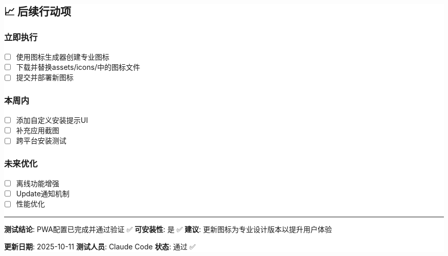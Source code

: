 
## 📈 后续行动项

### 立即执行
- [ ] 使用图标生成器创建专业图标
- [ ] 下载并替换assets/icons/中的图标文件
- [ ] 提交并部署新图标

### 本周内
- [ ] 添加自定义安装提示UI
- [ ] 补充应用截图
- [ ] 跨平台安装测试

### 未来优化
- [ ] 离线功能增强
- [ ] Update通知机制
- [ ] 性能优化

---

**测试结论**: PWA配置已完成并通过验证 ✅
**可安装性**: 是 ✅
**建议**: 更新图标为专业设计版本以提升用户体验

**更新日期**: 2025-10-11
**测试人员**: Claude Code
**状态**: 通过 ✅
